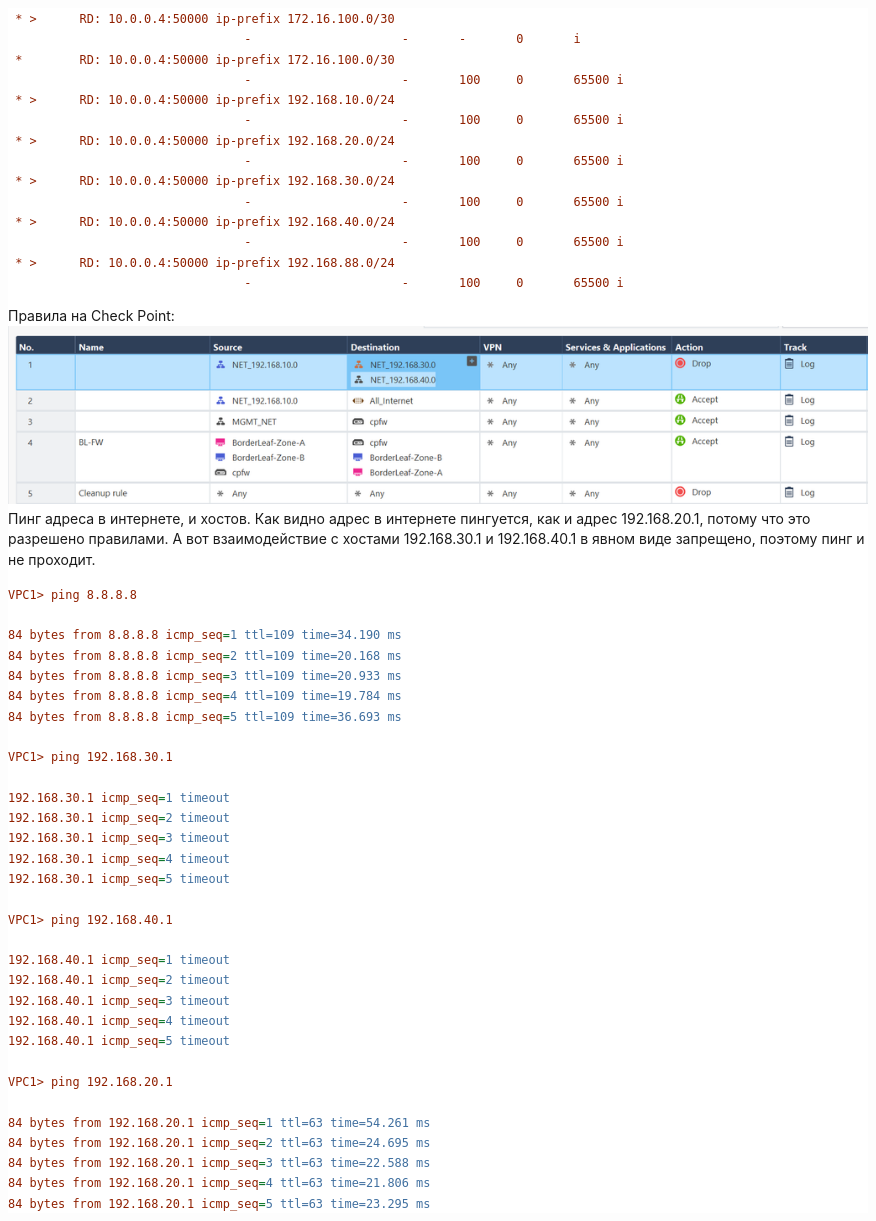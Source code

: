 ```cfg
 * >      RD: 10.0.0.4:50000 ip-prefix 172.16.100.0/30
                                 -                     -       -       0       i
 *        RD: 10.0.0.4:50000 ip-prefix 172.16.100.0/30
                                 -                     -       100     0       65500 i
 * >      RD: 10.0.0.4:50000 ip-prefix 192.168.10.0/24
                                 -                     -       100     0       65500 i
 * >      RD: 10.0.0.4:50000 ip-prefix 192.168.20.0/24
                                 -                     -       100     0       65500 i
 * >      RD: 10.0.0.4:50000 ip-prefix 192.168.30.0/24
                                 -                     -       100     0       65500 i
 * >      RD: 10.0.0.4:50000 ip-prefix 192.168.40.0/24
                                 -                     -       100     0       65500 i
 * >      RD: 10.0.0.4:50000 ip-prefix 192.168.88.0/24
                                 -                     -       100     0       65500 i
```


Правила на Check Point:
![ Правила на Check Point ](images/image3.png)
Пинг адреса в интернете, и хостов. Как видно адрес в интернете пингуется, как и адрес 192.168.20.1, потому что это разрешено правилами. А вот взаимодействие с хостами 192.168.30.1 и 192.168.40.1 в явном виде запрещено, поэтому пинг и не проходит.

```cfg
VPC1> ping 8.8.8.8

84 bytes from 8.8.8.8 icmp_seq=1 ttl=109 time=34.190 ms
84 bytes from 8.8.8.8 icmp_seq=2 ttl=109 time=20.168 ms
84 bytes from 8.8.8.8 icmp_seq=3 ttl=109 time=20.933 ms
84 bytes from 8.8.8.8 icmp_seq=4 ttl=109 time=19.784 ms
84 bytes from 8.8.8.8 icmp_seq=5 ttl=109 time=36.693 ms

VPC1> ping 192.168.30.1

192.168.30.1 icmp_seq=1 timeout
192.168.30.1 icmp_seq=2 timeout
192.168.30.1 icmp_seq=3 timeout
192.168.30.1 icmp_seq=4 timeout
192.168.30.1 icmp_seq=5 timeout

VPC1> ping 192.168.40.1

192.168.40.1 icmp_seq=1 timeout
192.168.40.1 icmp_seq=2 timeout
192.168.40.1 icmp_seq=3 timeout
192.168.40.1 icmp_seq=4 timeout
192.168.40.1 icmp_seq=5 timeout

VPC1> ping 192.168.20.1

84 bytes from 192.168.20.1 icmp_seq=1 ttl=63 time=54.261 ms
84 bytes from 192.168.20.1 icmp_seq=2 ttl=63 time=24.695 ms
84 bytes from 192.168.20.1 icmp_seq=3 ttl=63 time=22.588 ms
84 bytes from 192.168.20.1 icmp_seq=4 ttl=63 time=21.806 ms
84 bytes from 192.168.20.1 icmp_seq=5 ttl=63 time=23.295 ms
```